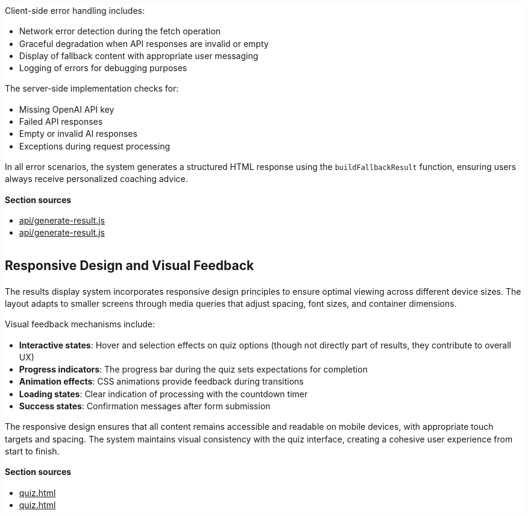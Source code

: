 Client-side error handling includes:
- Network error detection during the fetch operation
- Graceful degradation when API responses are invalid or empty
- Display of fallback content with appropriate user messaging
- Logging of errors for debugging purposes

The server-side implementation checks for:
- Missing OpenAI API key
- Failed API responses
- Empty or invalid AI responses
- Exceptions during request processing

In all error scenarios, the system generates a structured HTML response using the `buildFallbackResult` function, ensuring users always receive personalized coaching advice.

**Section sources**
- [api/generate-result.js](file://api/generate-result.js#L211-L242)
- [api/generate-result.js](file://api/generate-result.js#L78-L106)

## Responsive Design and Visual Feedback
The results display system incorporates responsive design principles to ensure optimal viewing across different device sizes. The layout adapts to smaller screens through media queries that adjust spacing, font sizes, and container dimensions.

Visual feedback mechanisms include:
- **Interactive states**: Hover and selection effects on quiz options (though not directly part of results, they contribute to overall UX)
- **Progress indicators**: The progress bar during the quiz sets expectations for completion
- **Animation effects**: CSS animations provide feedback during transitions
- **Loading states**: Clear indication of processing with the countdown timer
- **Success states**: Confirmation messages after form submission

The responsive design ensures that all content remains accessible and readable on mobile devices, with appropriate touch targets and spacing. The system maintains visual consistency with the quiz interface, creating a cohesive user experience from start to finish.

**Section sources**
- [quiz.html](file://quiz.html#L479-L488)
- [quiz.html](file://quiz.html#L98-L102)